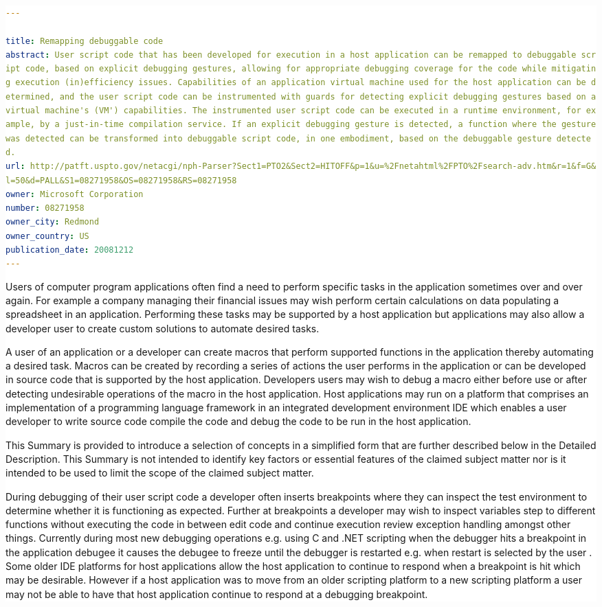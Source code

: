 ```yaml
---

title: Remapping debuggable code
abstract: User script code that has been developed for execution in a host application can be remapped to debuggable script code, based on explicit debugging gestures, allowing for appropriate debugging coverage for the code while mitigating execution (in)efficiency issues. Capabilities of an application virtual machine used for the host application can be determined, and the user script code can be instrumented with guards for detecting explicit debugging gestures based on a virtual machine's (VM') capabilities. The instrumented user script code can be executed in a runtime environment, for example, by a just-in-time compilation service. If an explicit debugging gesture is detected, a function where the gesture was detected can be transformed into debuggable script code, in one embodiment, based on the debuggable gesture detected.
url: http://patft.uspto.gov/netacgi/nph-Parser?Sect1=PTO2&Sect2=HITOFF&p=1&u=%2Fnetahtml%2FPTO%2Fsearch-adv.htm&r=1&f=G&l=50&d=PALL&S1=08271958&OS=08271958&RS=08271958
owner: Microsoft Corporation
number: 08271958
owner_city: Redmond
owner_country: US
publication_date: 20081212
---
```

Users of computer program applications often find a need to perform specific tasks in the application sometimes over and over again. For example a company managing their financial issues may wish perform certain calculations on data populating a spreadsheet in an application. Performing these tasks may be supported by a host application but applications may also allow a developer user to create custom solutions to automate desired tasks.

A user of an application or a developer can create macros that perform supported functions in the application thereby automating a desired task. Macros can be created by recording a series of actions the user performs in the application or can be developed in source code that is supported by the host application. Developers users may wish to debug a macro either before use or after detecting undesirable operations of the macro in the host application. Host applications may run on a platform that comprises an implementation of a programming language framework in an integrated development environment IDE which enables a user developer to write source code compile the code and debug the code to be run in the host application.

This Summary is provided to introduce a selection of concepts in a simplified form that are further described below in the Detailed Description. This Summary is not intended to identify key factors or essential features of the claimed subject matter nor is it intended to be used to limit the scope of the claimed subject matter.

During debugging of their user script code a developer often inserts breakpoints where they can inspect the test environment to determine whether it is functioning as expected. Further at breakpoints a developer may wish to inspect variables step to different functions without executing the code in between edit code and continue execution review exception handling amongst other things. Currently during most new debugging operations e.g. using C and .NET scripting when the debugger hits a breakpoint in the application debugee it causes the debugee to freeze until the debugger is restarted e.g. when restart is selected by the user . Some older IDE platforms for host applications allow the host application to continue to respond when a breakpoint is hit which may be desirable. However if a host application was to move from an older scripting platform to a new scripting platform a user may not be able to have that host application continue to respond at a debugging breakpoint.
